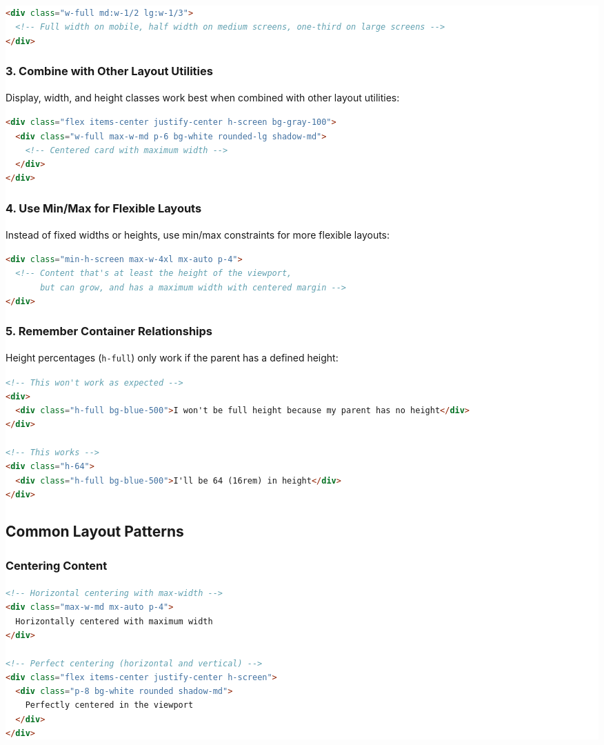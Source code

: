 ```html
<div class="w-full md:w-1/2 lg:w-1/3">
  <!-- Full width on mobile, half width on medium screens, one-third on large screens -->
</div>
```

### 3. Combine with Other Layout Utilities

Display, width, and height classes work best when combined with other layout utilities:

```html
<div class="flex items-center justify-center h-screen bg-gray-100">
  <div class="w-full max-w-md p-6 bg-white rounded-lg shadow-md">
    <!-- Centered card with maximum width -->
  </div>
</div>
```

### 4. Use Min/Max for Flexible Layouts

Instead of fixed widths or heights, use min/max constraints for more flexible layouts:

```html
<div class="min-h-screen max-w-4xl mx-auto p-4">
  <!-- Content that's at least the height of the viewport, 
       but can grow, and has a maximum width with centered margin -->
</div>
```

### 5. Remember Container Relationships

Height percentages (`h-full`) only work if the parent has a defined height:

```html
<!-- This won't work as expected -->
<div>
  <div class="h-full bg-blue-500">I won't be full height because my parent has no height</div>
</div>

<!-- This works -->
<div class="h-64">
  <div class="h-full bg-blue-500">I'll be 64 (16rem) in height</div>
</div>
```

## Common Layout Patterns

### Centering Content

```html
<!-- Horizontal centering with max-width -->
<div class="max-w-md mx-auto p-4">
  Horizontally centered with maximum width
</div>

<!-- Perfect centering (horizontal and vertical) -->
<div class="flex items-center justify-center h-screen">
  <div class="p-8 bg-white rounded shadow-md">
    Perfectly centered in the viewport
  </div>
</div>
```

